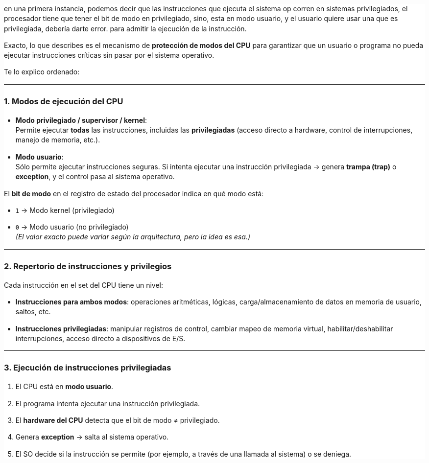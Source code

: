 en una primera instancia, podemos decir que las instrucciones que ejecuta el sistema op corren en sistemas privilegiados, el procesador tiene que tener el bit de modo en privilegiado, sino, esta en modo usuario, y el usuario quiere usar una que es privilegiada, debería darte error. para admitir la ejecución de la instrucción.


Exacto, lo que describes es el mecanismo de **protección de modos del CPU** para garantizar que un usuario o programa no pueda ejecutar instrucciones críticas sin pasar por el sistema operativo.

Te lo explico ordenado:

---

### **1. Modos de ejecución del CPU**

- **Modo privilegiado / supervisor / kernel**:  
    Permite ejecutar **todas** las instrucciones, incluidas las **privilegiadas** (acceso directo a hardware, control de interrupciones, manejo de memoria, etc.).
    
- **Modo usuario**:  
    Sólo permite ejecutar instrucciones seguras. Si intenta ejecutar una instrucción privilegiada → genera **trampa (trap)** o **exception**, y el control pasa al sistema operativo.
    

El **bit de modo** en el registro de estado del procesador indica en qué modo está:

- `1` → Modo kernel (privilegiado)
    
- `0` → Modo usuario (no privilegiado)  
    _(El valor exacto puede variar según la arquitectura, pero la idea es esa.)_
    

---

### **2. Repertorio de instrucciones y privilegios**

Cada instrucción en el set del CPU tiene un nivel:

- **Instrucciones para ambos modos**: operaciones aritméticas, lógicas, carga/almacenamiento de datos en memoria de usuario, saltos, etc.
    
- **Instrucciones privilegiadas**: manipular registros de control, cambiar mapeo de memoria virtual, habilitar/deshabilitar interrupciones, acceso directo a dispositivos de E/S.
    

---

### **3. Ejecución de instrucciones privilegiadas**

1. El CPU está en **modo usuario**.
    
2. El programa intenta ejecutar una instrucción privilegiada.
    
3. El **hardware del CPU** detecta que el bit de modo ≠ privilegiado.
    
4. Genera **exception** → salta al sistema operativo.
    
5. El SO decide si la instrucción se permite (por ejemplo, a través de una llamada al sistema) o se deniega.
    